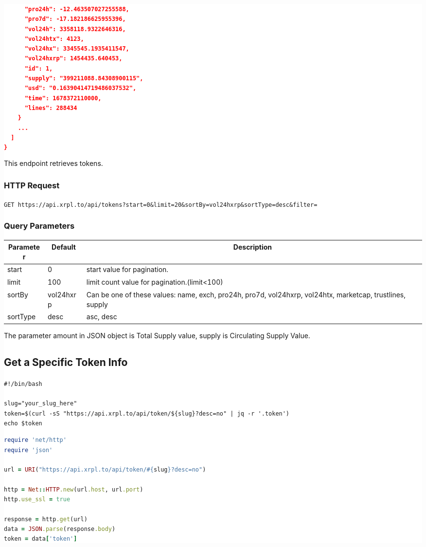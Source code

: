 ```json
      "pro24h": -12.463507027255588,
      "pro7d": -17.182186625955396,
      "vol24h": 3358118.9322646316,
      "vol24htx": 4123,
      "vol24hx": 3345545.1935411547,
      "vol24hxrp": 1454435.640453,
      "id": 1,
      "supply": "399211088.84308900115",
      "usd": "0.16390414719486037532",
      "time": 1678372110000,
      "lines": 288434
    }
    ...
  ]
}
```

This endpoint retrieves tokens.

### HTTP Request

`GET https://api.xrpl.to/api/tokens?start=0&limit=20&sortBy=vol24hxrp&sortType=desc&filter=`

### Query Parameters

Parameter | Default | Description
--------- | ------- | -----------
start | 0 | start value for pagination.
limit | 100 | limit count value for pagination.(limit<100)
sortBy | vol24hxrp | Can be one of these values: name, exch, pro24h, pro7d, vol24hxrp, vol24htx, marketcap, trustlines, supply
sortType | desc | asc, desc

<aside class="success">
The parameter amount in JSON object is Total Supply value, supply is Circulating Supply Value.
</aside>

## Get a Specific Token Info

```shell
#!/bin/bash

slug="your_slug_here"
token=$(curl -sS "https://api.xrpl.to/api/token/${slug}?desc=no" | jq -r '.token')
echo $token

```

```ruby
require 'net/http'
require 'json'

url = URI("https://api.xrpl.to/api/token/#{slug}?desc=no")

http = Net::HTTP.new(url.host, url.port)
http.use_ssl = true

response = http.get(url)
data = JSON.parse(response.body)
token = data['token']
```
